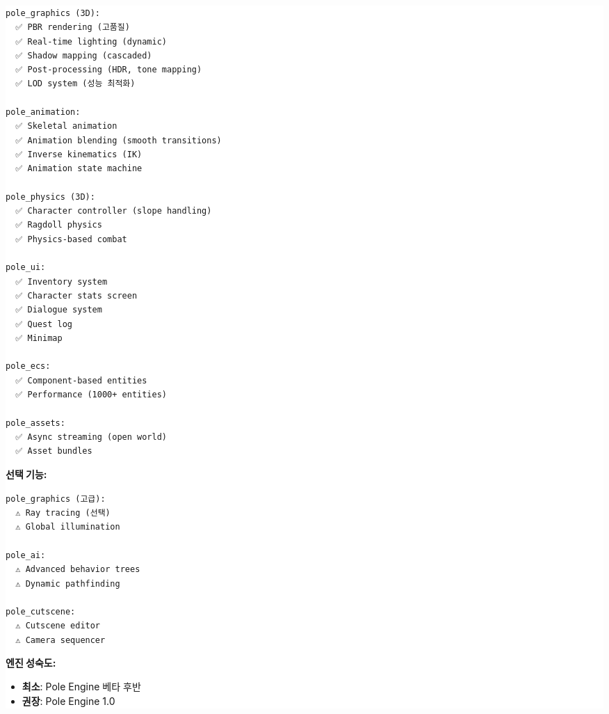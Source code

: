 ```
pole_graphics (3D):
  ✅ PBR rendering (고품질)
  ✅ Real-time lighting (dynamic)
  ✅ Shadow mapping (cascaded)
  ✅ Post-processing (HDR, tone mapping)
  ✅ LOD system (성능 최적화)

pole_animation:
  ✅ Skeletal animation
  ✅ Animation blending (smooth transitions)
  ✅ Inverse kinematics (IK)
  ✅ Animation state machine

pole_physics (3D):
  ✅ Character controller (slope handling)
  ✅ Ragdoll physics
  ✅ Physics-based combat

pole_ui:
  ✅ Inventory system
  ✅ Character stats screen
  ✅ Dialogue system
  ✅ Quest log
  ✅ Minimap

pole_ecs:
  ✅ Component-based entities
  ✅ Performance (1000+ entities)

pole_assets:
  ✅ Async streaming (open world)
  ✅ Asset bundles
```

**선택 기능:**

```
pole_graphics (고급):
  ⚠️ Ray tracing (선택)
  ⚠️ Global illumination

pole_ai:
  ⚠️ Advanced behavior trees
  ⚠️ Dynamic pathfinding

pole_cutscene:
  ⚠️ Cutscene editor
  ⚠️ Camera sequencer
```

**엔진 성숙도:**
- **최소**: Pole Engine 베타 후반
- **권장**: Pole Engine 1.0
